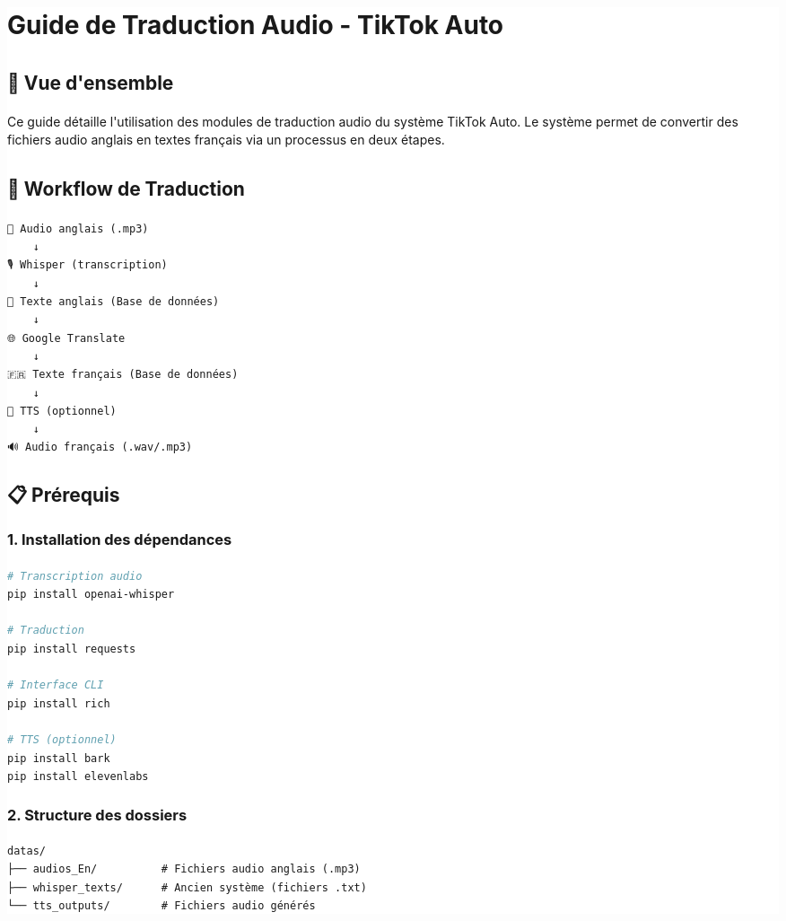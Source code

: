 # Guide de Traduction Audio - TikTok Auto

## 🎯 Vue d'ensemble

Ce guide détaille l'utilisation des modules de traduction audio du système TikTok Auto. Le système permet de convertir des fichiers audio anglais en textes français via un processus en deux étapes.

## 🔄 Workflow de Traduction

```
📁 Audio anglais (.mp3)
    ↓
🎙️ Whisper (transcription)
    ↓
📝 Texte anglais (Base de données)
    ↓
🌐 Google Translate
    ↓
🇫🇷 Texte français (Base de données)
    ↓
🎵 TTS (optionnel)
    ↓
🔊 Audio français (.wav/.mp3)
```

## 📋 Prérequis

### 1. Installation des dépendances
```bash
# Transcription audio
pip install openai-whisper

# Traduction
pip install requests

# Interface CLI
pip install rich

# TTS (optionnel)
pip install bark
pip install elevenlabs
```

### 2. Structure des dossiers
```
datas/
├── audios_En/          # Fichiers audio anglais (.mp3)
├── whisper_texts/      # Ancien système (fichiers .txt)
└── tts_outputs/        # Fichiers audio générés
```
